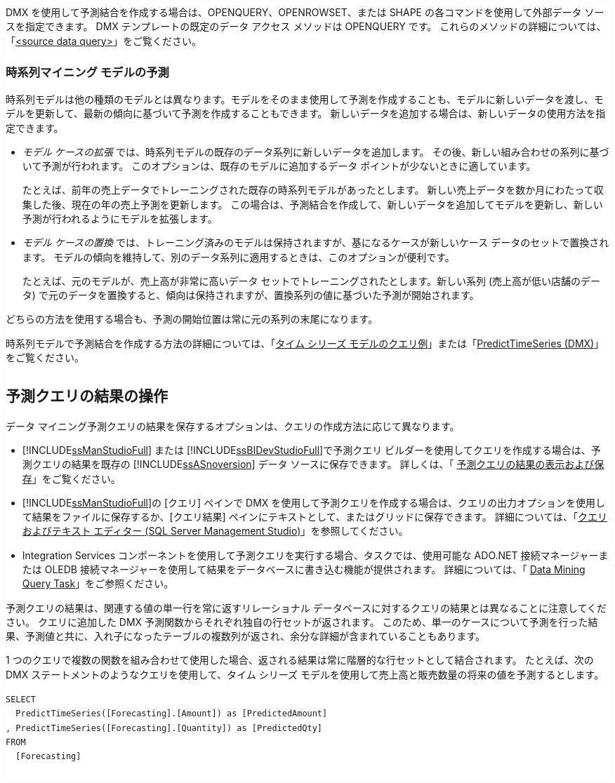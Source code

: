  DMX を使用して予測結合を作成する場合は、OPENQUERY、OPENROWSET、または SHAPE の各コマンドを使用して外部データ ソースを指定できます。 DMX テンプレートの既定のデータ アクセス メソッドは OPENQUERY です。 これらのメソッドの詳細については、「[&#60;source data query&#62;](/sql/dmx/source-data-query)」をご覧ください。  
  
###  <a name="bkmk_TSQuery"></a> 時系列マイニング モデルの予測  
 時系列モデルは他の種類のモデルとは異なります。モデルをそのまま使用して予測を作成することも、モデルに新しいデータを渡し、モデルを更新して、最新の傾向に基づいて予測を作成することもできます。 新しいデータを追加する場合は、新しいデータの使用方法を指定できます。  
  
-   *モデル ケースの拡張* では、時系列モデルの既存のデータ系列に新しいデータを追加します。 その後、新しい組み合わせの系列に基づいて予測が行われます。 このオプションは、既存のモデルに追加するデータ ポイントが少ないときに適しています。  
  
     たとえば、前年の売上データでトレーニングされた既存の時系列モデルがあったとします。 新しい売上データを数か月にわたって収集した後、現在の年の売上予測を更新します。 この場合は、予測結合を作成して、新しいデータを追加してモデルを更新し、新しい予測が行われるようにモデルを拡張します。  
  
-   *モデル ケースの置換* では、トレーニング済みのモデルは保持されますが、基になるケースが新しいケース データのセットで置換されます。 モデルの傾向を維持して、別のデータ系列に適用するときは、このオプションが便利です。  
  
     たとえば、元のモデルが、売上高が非常に高いデータ セットでトレーニングされたとします。新しい系列 (売上高が低い店舗のデータ) で元のデータを置換すると、傾向は保持されますが、置換系列の値に基づいた予測が開始されます。  
  
 どちらの方法を使用する場合も、予測の開始位置は常に元の系列の末尾になります。  
  
 時系列モデルで予測結合を作成する方法の詳細については、「[タイム シリーズ モデルのクエリ例](time-series-model-query-examples.md)」または「[PredictTimeSeries &#40;DMX&#41;](/sql/dmx/predicttimeseries-dmx)」をご覧ください。  
  
##  <a name="bkmk_WorkResults"></a> 予測クエリの結果の操作  
 データ マイニング予測クエリの結果を保存するオプションは、クエリの作成方法に応じて異なります。  
  
-   [!INCLUDE[ssManStudioFull](../../includes/ssmanstudiofull-md.md)] または [!INCLUDE[ssBIDevStudioFull](../../includes/ssbidevstudiofull-md.md)]で予測クエリ ビルダーを使用してクエリを作成する場合は、予測クエリの結果を既存の [!INCLUDE[ssASnoversion](../../includes/ssasnoversion-md.md)] データ ソースに保存できます。 詳しくは、「 [予測クエリの結果の表示および保存](view-and-save-the-results-of-a-prediction-query.md)」をご覧ください。  
  
-   [!INCLUDE[ssManStudioFull](../../includes/ssmanstudiofull-md.md)]の [クエリ] ペインで DMX を使用して予測クエリを作成する場合は、クエリの出力オプションを使用して結果をファイルに保存するか、[クエリ結果] ペインにテキストとして、またはグリッドに保存できます。 詳細については、「[クエリおよびテキスト エディター &#40;SQL Server Management Studio&#41;](../../relational-databases/scripting/query-and-text-editors-sql-server-management-studio.md)」を参照してください。  
  
-   Integration Services コンポーネントを使用して予測クエリを実行する場合、タスクでは、使用可能な ADO.NET 接続マネージャーまたは OLEDB 接続マネージャーを使用して結果をデータベースに書き込む機能が提供されます。 詳細については、「 [Data Mining Query Task](../../integration-services/control-flow/data-mining-query-task.md)」をご参照ください。  
  
 予測クエリの結果は、関連する値の単一行を常に返すリレーショナル データベースに対するクエリの結果とは異なることに注意してください。 クエリに追加した DMX 予測関数からそれぞれ独自の行セットが返されます。 このため、単一のケースについて予測を行った結果、予測値と共に、入れ子になったテーブルの複数列が返され、余分な詳細が含まれていることもあります。  
  
 1 つのクエリで複数の関数を組み合わせて使用した場合、返される結果は常に階層的な行セットとして結合されます。 たとえば、次の DMX ステートメントのようなクエリを使用して、タイム シリーズ モデルを使用して売上高と販売数量の将来の値を予測するとします。  
  
```  
SELECT  
  PredictTimeSeries([Forecasting].[Amount]) as [PredictedAmount]  
, PredictTimeSeries([Forecasting].[Quantity]) as [PredictedQty]  
FROM  
  [Forecasting]  
  
```  
  